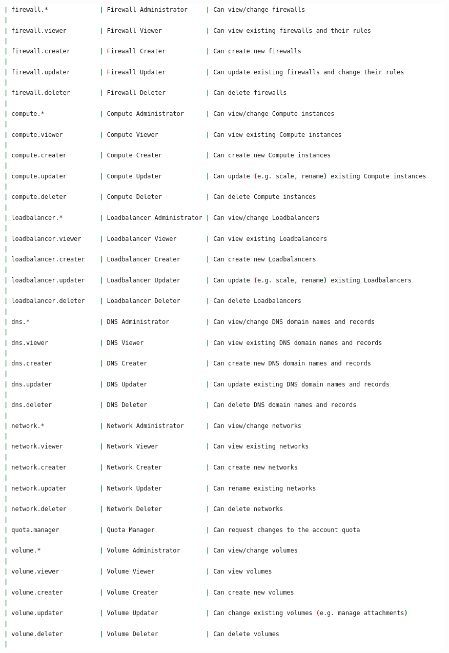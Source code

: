 ```sh
| firewall.*              | Firewall Administrator     | Can view/change firewalls                                                                      |
| firewall.viewer         | Firewall Viewer            | Can view existing firewalls and their rules                                                    |
| firewall.creater        | Firewall Creater           | Can create new firewalls                                                                       |
| firewall.updater        | Firewall Updater           | Can update existing firewalls and change their rules                                           |
| firewall.deleter        | Firewall Deleter           | Can delete firewalls                                                                           |
| compute.*               | Compute Administrator      | Can view/change Compute instances                                                              |
| compute.viewer          | Compute Viewer             | Can view existing Compute instances                                                            |
| compute.creater         | Compute Creater            | Can create new Compute instances                                                               |
| compute.updater         | Compute Updater            | Can update (e.g. scale, rename) existing Compute instances                                     |
| compute.deleter         | Compute Deleter            | Can delete Compute instances                                                                   |
| loadbalancer.*          | Loadbalancer Administrator | Can view/change Loadbalancers                                                                  |
| loadbalancer.viewer     | Loadbalancer Viewer        | Can view existing Loadbalancers                                                                |
| loadbalancer.creater    | Loadbalancer Creater       | Can create new Loadbalancers                                                                   |
| loadbalancer.updater    | Loadbalancer Updater       | Can update (e.g. scale, rename) existing Loadbalancers                                         |
| loadbalancer.deleter    | Loadbalancer Deleter       | Can delete Loadbalancers                                                                       |
| dns.*                   | DNS Administrator          | Can view/change DNS domain names and records                                                   |
| dns.viewer              | DNS Viewer                 | Can view existing DNS domain names and records                                                 |
| dns.creater             | DNS Creater                | Can create new DNS domain names and records                                                    |
| dns.updater             | DNS Updater                | Can update existing DNS domain names and records                                               |
| dns.deleter             | DNS Deleter                | Can delete DNS domain names and records                                                        |
| network.*               | Network Administrator      | Can view/change networks                                                                       |
| network.viewer          | Network Viewer             | Can view existing networks                                                                     |
| network.creater         | Network Creater            | Can create new networks                                                                        |
| network.updater         | Network Updater            | Can rename existing networks                                                                   |
| network.deleter         | Network Deleter            | Can delete networks                                                                            |
| quota.manager           | Quota Manager              | Can request changes to the account quota                                                       |
| volume.*                | Volume Administrator       | Can view/change volumes                                                                        |
| volume.viewer           | Volume Viewer              | Can view volumes                                                                               |
| volume.creater          | Volume Creater             | Can create new volumes                                                                         |
| volume.updater          | Volume Updater             | Can change existing volumes (e.g. manage attachments)                                          |
| volume.deleter          | Volume Deleter             | Can delete volumes                                                                             |
```